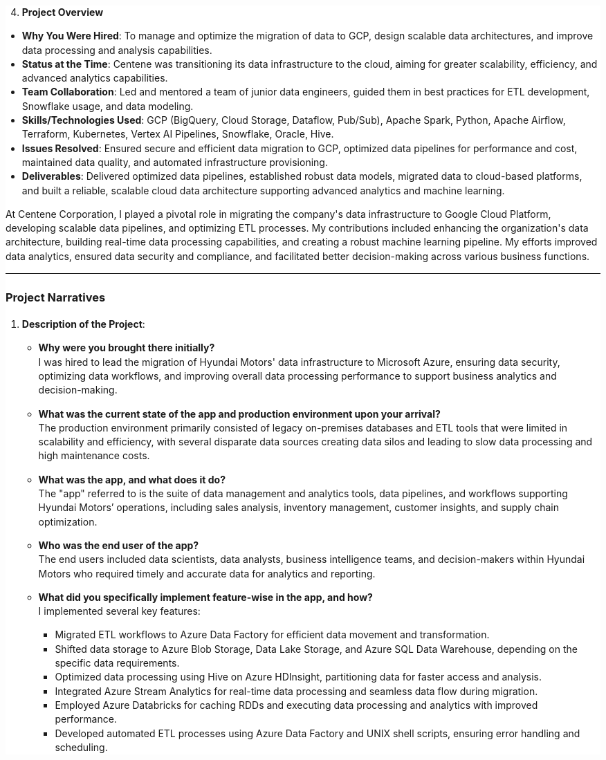 4. **Project Overview**

- **Why You Were Hired**: To manage and optimize the migration of data to GCP, design scalable data architectures, and improve data processing and analysis capabilities.
- **Status at the Time**: Centene was transitioning its data infrastructure to the cloud, aiming for greater scalability, efficiency, and advanced analytics capabilities.
- **Team Collaboration**: Led and mentored a team of junior data engineers, guided them in best practices for ETL development, Snowflake usage, and data modeling.
- **Skills/Technologies Used**: GCP (BigQuery, Cloud Storage, Dataflow, Pub/Sub), Apache Spark, Python, Apache Airflow, Terraform, Kubernetes, Vertex AI Pipelines, Snowflake, Oracle, Hive.
- **Issues Resolved**: Ensured secure and efficient data migration to GCP, optimized data pipelines for performance and cost, maintained data quality, and automated infrastructure provisioning.
- **Deliverables**: Delivered optimized data pipelines, established robust data models, migrated data to cloud-based platforms, and built a reliable, scalable cloud data architecture supporting advanced analytics and machine learning. 

At Centene Corporation, I played a pivotal role in migrating the company's data infrastructure to Google Cloud Platform, developing scalable data pipelines, and optimizing ETL processes. My contributions included enhancing the organization's data architecture, building real-time data processing capabilities, and creating a robust machine learning pipeline. My efforts improved data analytics, ensured data security and compliance, and facilitated better decision-making across various business functions.

------------------------------------------------------------------------------------------------------------------------------


### Project Narratives

1. **Description of the Project**:
   - **Why were you brought there initially?**  
   I was hired to lead the migration of Hyundai Motors' data infrastructure to Microsoft Azure, ensuring data security, optimizing data workflows, and improving overall data processing performance to support business analytics and decision-making.

   - **What was the current state of the app and production environment upon your arrival?**  
   The production environment primarily consisted of legacy on-premises databases and ETL tools that were limited in scalability and efficiency, with several disparate data sources creating data silos and leading to slow data processing and high maintenance costs.

   - **What was the app, and what does it do?**  
   The "app" referred to is the suite of data management and analytics tools, data pipelines, and workflows supporting Hyundai Motors’ operations, including sales analysis, inventory management, customer insights, and supply chain optimization.

   - **Who was the end user of the app?**  
   The end users included data scientists, data analysts, business intelligence teams, and decision-makers within Hyundai Motors who required timely and accurate data for analytics and reporting.

   - **What did you specifically implement feature-wise in the app, and how?**  
   I implemented several key features:
     - Migrated ETL workflows to Azure Data Factory for efficient data movement and transformation.
     - Shifted data storage to Azure Blob Storage, Data Lake Storage, and Azure SQL Data Warehouse, depending on the specific data requirements.
     - Optimized data processing using Hive on Azure HDInsight, partitioning data for faster access and analysis.
     - Integrated Azure Stream Analytics for real-time data processing and seamless data flow during migration.
     - Employed Azure Databricks for caching RDDs and executing data processing and analytics with improved performance.
     - Developed automated ETL processes using Azure Data Factory and UNIX shell scripts, ensuring error handling and scheduling.
